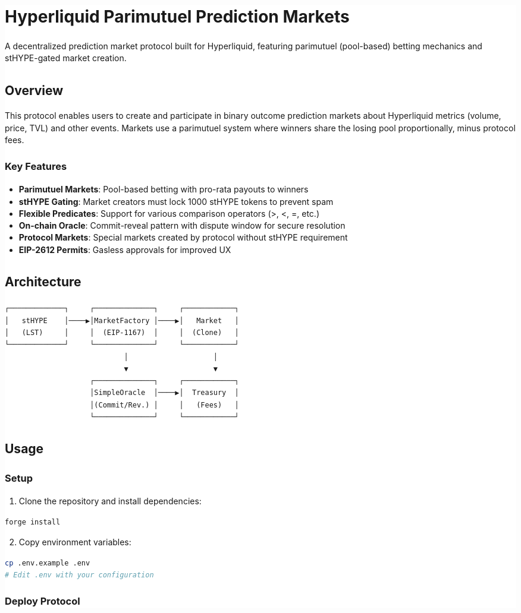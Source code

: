 # Hyperliquid Parimutuel Prediction Markets

A decentralized prediction market protocol built for Hyperliquid, featuring parimutuel (pool-based) betting mechanics and stHYPE-gated market creation.

## Overview

This protocol enables users to create and participate in binary outcome prediction markets about Hyperliquid metrics (volume, price, TVL) and other events. Markets use a parimutuel system where winners share the losing pool proportionally, minus protocol fees.

### Key Features

- **Parimutuel Markets**: Pool-based betting with pro-rata payouts to winners
- **stHYPE Gating**: Market creators must lock 1000 stHYPE tokens to prevent spam
- **Flexible Predicates**: Support for various comparison operators (>, <, =, etc.)
- **On-chain Oracle**: Commit-reveal pattern with dispute window for secure resolution
- **Protocol Markets**: Special markets created by protocol without stHYPE requirement
- **EIP-2612 Permits**: Gasless approvals for improved UX

## Architecture

```
┌─────────────┐     ┌──────────────┐     ┌────────────┐
│   stHYPE    │────▶│MarketFactory │────▶│   Market   │
│   (LST)     │     │  (EIP-1167)  │     │  (Clone)   │
└─────────────┘     └──────────────┘     └────────────┘
                            │                    │
                            ▼                    ▼
                    ┌──────────────┐     ┌────────────┐
                    │SimpleOracle  │────▶│  Treasury  │
                    │(Commit/Rev.) │     │   (Fees)   │
                    └──────────────┘     └────────────┘
```

## Usage

### Setup

1. Clone the repository and install dependencies:
```bash
forge install
```

2. Copy environment variables:
```bash
cp .env.example .env
# Edit .env with your configuration
```

### Deploy Protocol
